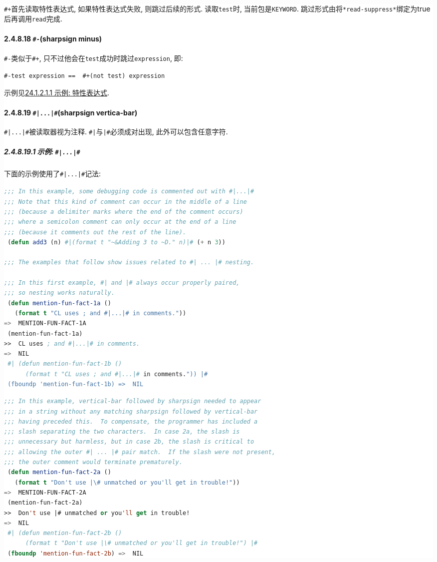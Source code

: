 `#+`首先读取特性表达式, 如果特性表达式失败, 则跳过后续的形式.
读取`test`时, 当前包是`KEYWORD`. 跳过形式由将`*read-suppress*`绑定为true后再调用`read`完成.

#### <span id="2.4.8.18">2.4.8.18</span> `#-`(sharpsign minus)

`#-`类似于`#+`, 只不过他会在`test`成功时跳过`expression`, 即:

```
#-test expression ==  #+(not test) expression
```

示例见[24.1.2.1.1 示例: 特性表达式](../24-System-Construction#24.1.2.1.1).


#### <span id="2.4.8.19">2.4.8.19</span> `#|...|#`(sharpsign vertica-bar)

`#|...|#`被读取器视为注释. `#|`与`|#`必须成对出现, 此外可以包含任意字符.

##### <span id="2.4.8.19.1">2.4.8.19.1</span> 示例: `#|...|#`

下面的示例使用了`#|...|#`记法:

``` lisp
;;; In this example, some debugging code is commented out with #|...|#
;;; Note that this kind of comment can occur in the middle of a line
;;; (because a delimiter marks where the end of the comment occurs)
;;; where a semicolon comment can only occur at the end of a line
;;; (because it comments out the rest of the line).
 (defun add3 (n) #|(format t "~&Adding 3 to ~D." n)|# (+ n 3))

;;; The examples that follow show issues related to #| ... |# nesting.

;;; In this first example, #| and |# always occur properly paired,
;;; so nesting works naturally.
 (defun mention-fun-fact-1a ()
   (format t "CL uses ; and #|...|# in comments."))
=>  MENTION-FUN-FACT-1A
 (mention-fun-fact-1a)
>>  CL uses ; and #|...|# in comments.
=>  NIL
 #| (defun mention-fun-fact-1b ()
      (format t "CL uses ; and #|...|# in comments.")) |#
 (fboundp 'mention-fun-fact-1b) =>  NIL
```

``` lisp
;;; In this example, vertical-bar followed by sharpsign needed to appear
;;; in a string without any matching sharpsign followed by vertical-bar
;;; having preceded this.  To compensate, the programmer has included a
;;; slash separating the two characters.  In case 2a, the slash is
;;; unnecessary but harmless, but in case 2b, the slash is critical to
;;; allowing the outer #| ... |# pair match.  If the slash were not present,
;;; the outer comment would terminate prematurely.
 (defun mention-fun-fact-2a ()
   (format t "Don't use |\# unmatched or you'll get in trouble!"))
=>  MENTION-FUN-FACT-2A
 (mention-fun-fact-2a)
>>  Don't use |# unmatched or you'll get in trouble!
=>  NIL
 #| (defun mention-fun-fact-2b ()
      (format t "Don't use |\# unmatched or you'll get in trouble!") |#
 (fboundp 'mention-fun-fact-2b) =>  NIL
```
